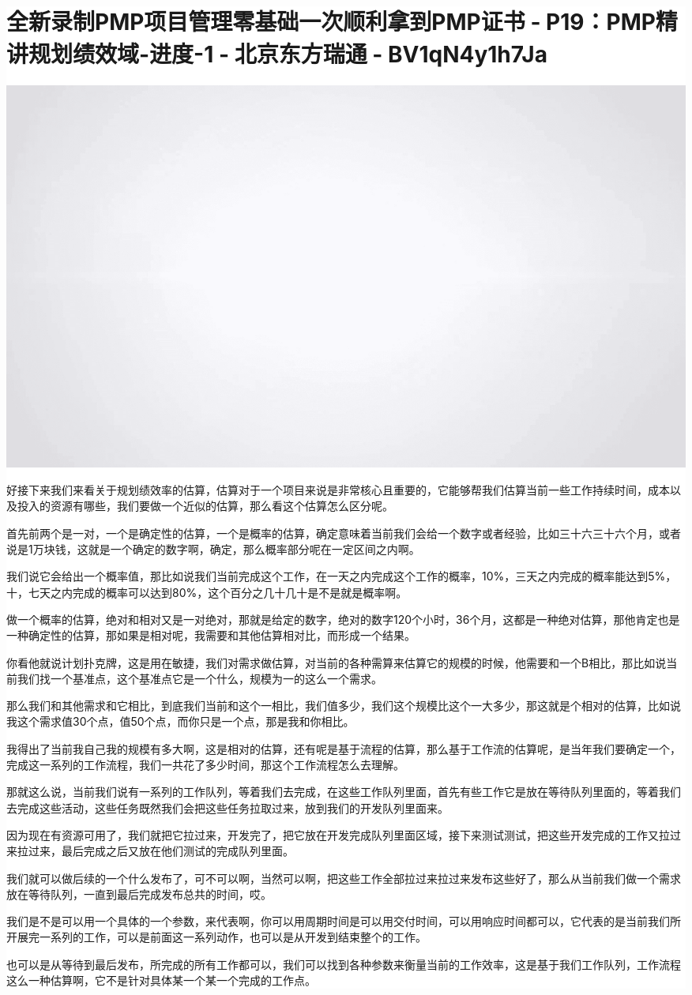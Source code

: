 # 全新录制PMP项目管理零基础一次顺利拿到PMP证书 - P19：PMP精讲规划绩效域-进度-1 - 北京东方瑞通 - BV1qN4y1h7Ja

![](img/b859b9617ba0647213185f7bbbdddacf_0.png)

好接下来我们来看关于规划绩效率的估算，估算对于一个项目来说是非常核心且重要的，它能够帮我们估算当前一些工作持续时间，成本以及投入的资源有哪些，我们要做一个近似的估算，那么看这个估算怎么区分呢。

首先前两个是一对，一个是确定性的估算，一个是概率的估算，确定意味着当前我们会给一个数字或者经验，比如三十六三十六个月，或者说是1万块钱，这就是一个确定的数字啊，确定，那么概率部分呢在一定区间之内啊。

我们说它会给出一个概率值，那比如说我们当前完成这个工作，在一天之内完成这个工作的概率，10%，三天之内完成的概率能达到5%，十，七天之内完成的概率可以达到80%，这个百分之几十几十是不是就是概率啊。

做一个概率的估算，绝对和相对又是一对绝对，那就是给定的数字，绝对的数字120个小时，36个月，这都是一种绝对估算，那他肯定也是一种确定性的估算，那如果是相对呢，我需要和其他估算相对比，而形成一个结果。

你看他就说计划扑克牌，这是用在敏捷，我们对需求做估算，对当前的各种需算来估算它的规模的时候，他需要和一个B相比，那比如说当前我们找一个基准点，这个基准点它是一个什么，规模为一的这么一个需求。

那么我们和其他需求和它相比，到底我们当前和这个一相比，我们值多少，我们这个规模比这个一大多少，那这就是个相对的估算，比如说我这个需求值30个点，值50个点，而你只是一个点，那是我和你相比。

我得出了当前我自己我的规模有多大啊，这是相对的估算，还有呢是基于流程的估算，那么基于工作流的估算呢，是当年我们要确定一个，完成这一系列的工作流程，我们一共花了多少时间，那这个工作流程怎么去理解。

那就这么说，当前我们说有一系列的工作队列，等着我们去完成，在这些工作队列里面，首先有些工作它是放在等待队列里面的，等着我们去完成这些活动，这些任务既然我们会把这些任务拉取过来，放到我们的开发队列里面来。

因为现在有资源可用了，我们就把它拉过来，开发完了，把它放在开发完成队列里面区域，接下来测试测试，把这些开发完成的工作又拉过来拉过来，最后完成之后又放在他们测试的完成队列里面。

我们就可以做后续的一个什么发布了，可不可以啊，当然可以啊，把这些工作全部拉过来拉过来发布这些好了，那么从当前我们做一个需求放在等待队列，一直到最后完成发布总共的时间，哎。

我们是不是可以用一个具体的一个参数，来代表啊，你可以用周期时间是可以用交付时间，可以用响应时间都可以，它代表的是当前我们所开展完一系列的工作，可以是前面这一系列动作，也可以是从开发到结束整个的工作。

也可以是从等待到最后发布，所完成的所有工作都可以，我们可以找到各种参数来衡量当前的工作效率，这是基于我们工作队列，工作流程这么一种估算啊，它不是针对具体某一个某一个完成的工作点。
